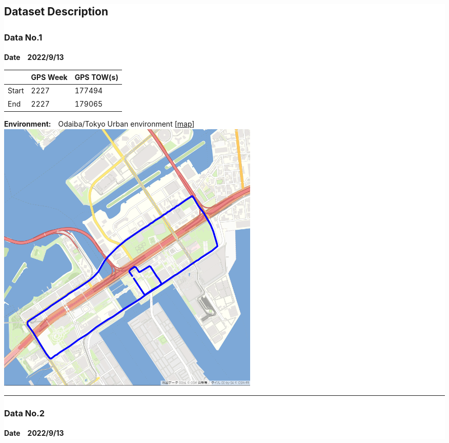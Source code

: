 ## Dataset Description

### Data No.1
 <b>Date&emsp;2022/9/13</b><br>
 
  |    |  GPS Week  |  GPS TOW(s)  |
  | ---- | ---- | ---- |
  |  Start  |  2227  |  177494  |
  |  End  |  2227  |  179065  |
 
 <b>Environment:</b>&emsp;Odaiba/Tokyo Urban environment [[map](https://www.google.co.jp/maps/@35.6275683,139.7754449,14.75z?hl=ja)]<br>
 <img src="image_2022_run1.png" width="480">
***
### Data No.2 
 <b>Date&emsp;2022/9/13</b><br>
 